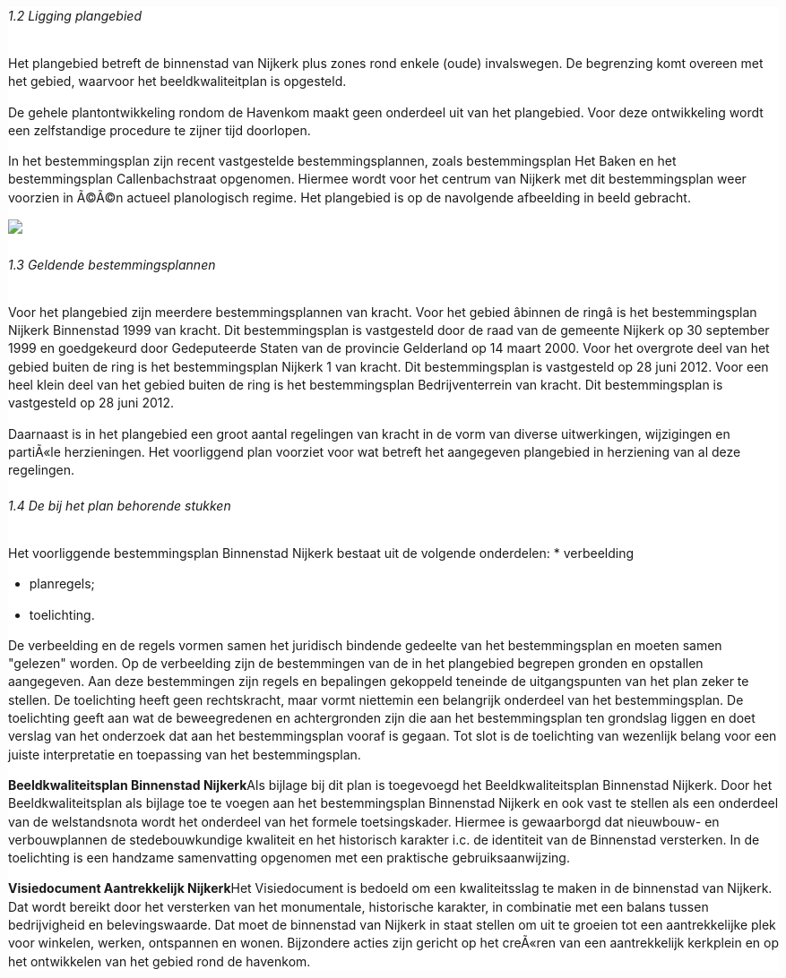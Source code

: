 ###### 1\.2 Ligging plangebied

Het plangebied betreft de binnenstad van Nijkerk plus zones rond enkele (oude) invalswegen. De begrenzing komt overeen met het gebied, waarvoor het beeldkwaliteitplan is opgesteld.

De gehele plantontwikkeling rondom de Havenkom maakt geen onderdeel uit van het plangebied. Voor deze ontwikkeling wordt een zelfstandige procedure te zijner tijd doorlopen.

In het bestemmingsplan zijn recent vastgestelde bestemmingsplannen, zoals bestemmingsplan Het Baken en het bestemmingsplan Callenbachstraat opgenomen. Hiermee wordt voor het centrum van Nijkerk met dit bestemmingsplan weer voorzien in Ã©Ã©n actueel planologisch regime. Het plangebied is op de navolgende afbeelding in beeld gebracht.

![](i_NL.IMRO.0267.BP0059-0003_afbeelding6.jpg)

###### 1\.3 Geldende bestemmingsplannen

Voor het plangebied zijn meerdere bestemmingsplannen van kracht. Voor het gebied âbinnen de ringâ is het bestemmingsplan Nijkerk Binnenstad 1999 van kracht. Dit bestemmingsplan is vastgesteld door de raad van de gemeente Nijkerk op 30 september 1999 en goedgekeurd door Gedeputeerde Staten van de provincie Gelderland op 14 maart 2000\. Voor het overgrote deel van het gebied buiten de ring is het bestemmingsplan Nijkerk 1 van kracht. Dit bestemmingsplan is vastgesteld op 28 juni 2012\. Voor een heel klein deel van het gebied buiten de ring is het bestemmingsplan Bedrijventerrein van kracht. Dit bestemmingsplan is vastgesteld op 28 juni 2012\.

Daarnaast is in het plangebied een groot aantal regelingen van kracht in de vorm van diverse uitwerkingen, wijzigingen en partiÃ«le herzieningen. Het voorliggend plan voorziet voor wat betreft het aangegeven plangebied in herziening van al deze regelingen.

###### 1\.4 De bij het plan behorende stukken

Het voorliggende bestemmingsplan Binnenstad Nijkerk bestaat uit de volgende onderdelen: * verbeelding

* planregels;

* toelichting.

De verbeelding en de regels vormen samen het juridisch bindende gedeelte van het bestemmingsplan en moeten samen "gelezen" worden. Op de verbeelding zijn de bestemmingen van de in het plangebied begrepen gronden en opstallen aangegeven. Aan deze bestemmingen zijn regels en bepalingen gekoppeld teneinde de uitgangspunten van het plan zeker te stellen. De toelichting heeft geen rechtskracht, maar vormt niettemin een belangrijk onderdeel van het bestemmingsplan. De toelichting geeft aan wat de beweegredenen en achtergronden zijn die aan het bestemmingsplan ten grondslag liggen en doet verslag van het onderzoek dat aan het bestemmingsplan vooraf is gegaan. Tot slot is de toelichting van wezenlijk belang voor een juiste interpretatie en toepassing van het bestemmingsplan.

**Beeldkwaliteitsplan Binnenstad Nijkerk**Als bijlage bij dit plan is toegevoegd het Beeldkwaliteitsplan Binnenstad Nijkerk. Door het Beeldkwaliteitsplan als bijlage toe te voegen aan het bestemmingsplan Binnenstad Nijkerk en ook vast te stellen als een onderdeel van de welstandsnota wordt het onderdeel van het formele toetsingskader. Hiermee is gewaarborgd dat nieuwbouw\- en verbouwplannen de stedebouwkundige kwaliteit en het historisch karakter i.c. de identiteit van de Binnenstad versterken. In de toelichting is een handzame samenvatting opgenomen met een praktische gebruiksaanwijzing.

**Visiedocument Aantrekkelijk Nijkerk**Het Visiedocument is bedoeld om een kwaliteitsslag te maken in de binnenstad van Nijkerk. Dat wordt bereikt door het versterken van het monumentale, historische karakter, in combinatie met een balans tussen bedrijvigheid en belevingswaarde. Dat moet de binnenstad van Nijkerk in staat stellen om uit te groeien tot een aantrekkelijke plek voor winkelen, werken, ontspannen en wonen. Bijzondere acties zijn gericht op het creÃ«ren van een aantrekkelijk kerkplein en op het ontwikkelen van het gebied rond de havenkom.
